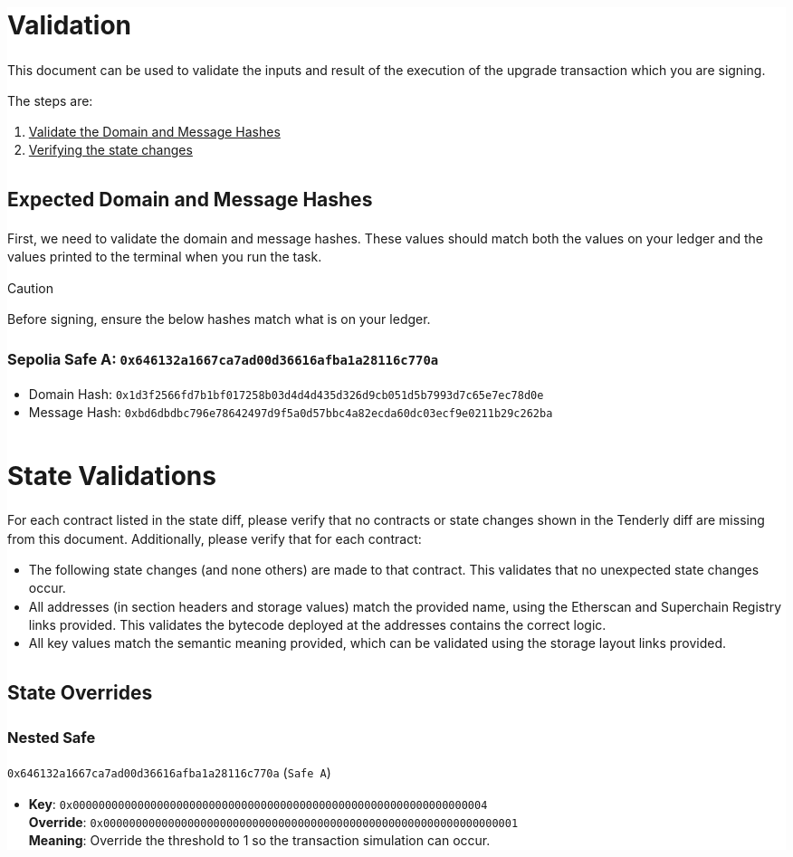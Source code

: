 # Validation

This document can be used to validate the inputs and result of the execution of the upgrade transaction which you are
signing.

The steps are:

1. [Validate the Domain and Message Hashes](#expected-domain-and-message-hashes)
2. [Verifying the state changes](#state-changes)

## Expected Domain and Message Hashes

First, we need to validate the domain and message hashes. These values should match both the values on your ledger and
the values printed to the terminal when you run the task.

> [!CAUTION]
>
> Before signing, ensure the below hashes match what is on your ledger.
>
> ### Sepolia Safe A: `0x646132a1667ca7ad00d36616afba1a28116c770a`
>
> - Domain Hash: `0x1d3f2566fd7b1bf017258b03d4d4d435d326d9cb051d5b7993d7c65e7ec78d0e`
> - Message Hash: `0xbd6dbdbc796e78642497d9f5a0d57bbc4a82ecda60dc03ecf9e0211b29c262ba`

# State Validations

For each contract listed in the state diff, please verify that no contracts or state changes shown in the Tenderly diff are missing from this document. Additionally, please verify that for each contract:

- The following state changes (and none others) are made to that contract. This validates that no unexpected state
  changes occur.
- All addresses (in section headers and storage values) match the provided name, using the Etherscan and Superchain
  Registry links provided. This validates the bytecode deployed at the addresses contains the correct logic.
- All key values match the semantic meaning provided, which can be validated using the storage layout links provided.

## State Overrides

### Nested Safe

`0x646132a1667ca7ad00d36616afba1a28116c770a` (`Safe A`)

- **Key**: `0x0000000000000000000000000000000000000000000000000000000000000004` <br/>
  **Override**: `0x0000000000000000000000000000000000000000000000000000000000000001` <br/>
  **Meaning**: Override the threshold to 1 so the transaction simulation can occur.
